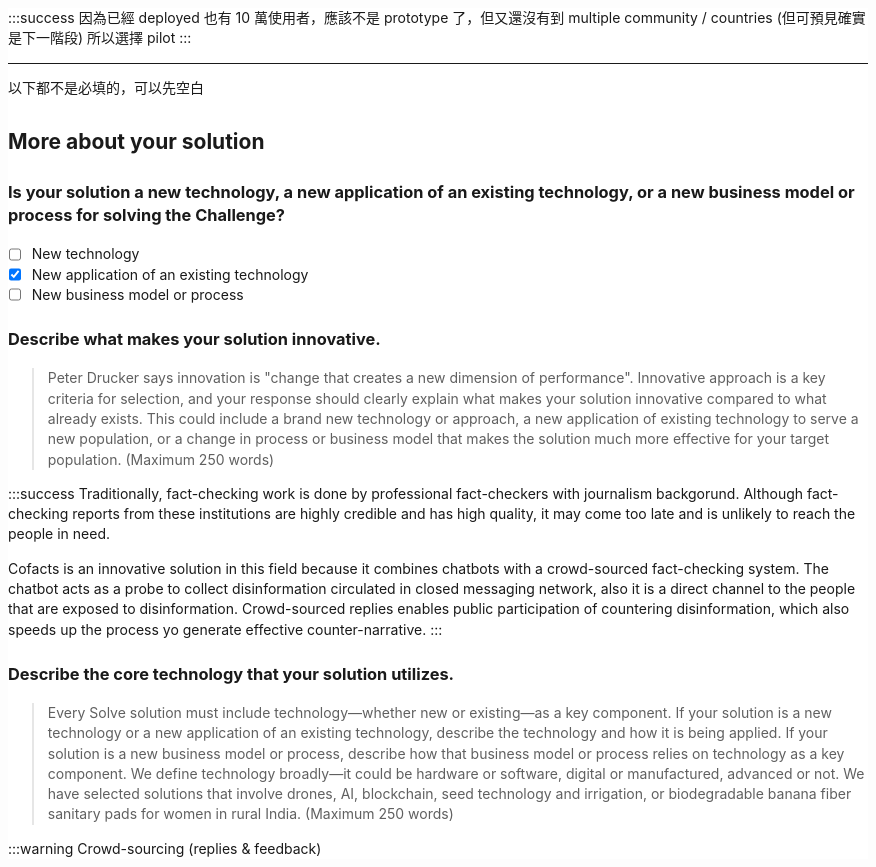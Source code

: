 
:::success
因為已經 deployed 也有 10 萬使用者，應該不是 prototype 了，但又還沒有到 multiple community / countries (但可預見確實是下一階段)
所以選擇 pilot
:::

---
以下都不是必填的，可以先空白

## More about your solution

### Is your solution a new technology, a new application of an existing technology, or a new business model or process for solving the Challenge?

- [ ] New technology
- [x] New application of an existing technology
- [ ] New business model or process

### Describe what makes your solution innovative.
>Peter Drucker says innovation is "change that creates a new dimension of performance". Innovative approach is a key criteria for selection, and your response should clearly explain what makes your solution innovative compared to what already exists. This could include a brand new technology or approach, a new application of existing technology to serve a new population, or a change in process or business model that makes the solution much more effective for your target population.
(Maximum 250 words)

:::success
Traditionally, fact-checking work is done by professional fact-checkers with journalism backgorund. Although fact-checking reports from these institutions are highly credible and has high quality, it may come too late and is unlikely to reach the people in need.

Cofacts is an innovative solution in this field because it combines chatbots with a crowd-sourced fact-checking system. The chatbot acts as a probe to collect disinformation circulated in closed messaging network, also it is a direct channel to the people that are exposed to disinformation. Crowd-sourced replies enables public participation of countering disinformation, which also speeds up the process yo generate effective counter-narrative.
:::


### Describe the core technology that your solution utilizes.

>Every Solve solution must include technology—whether new or existing—as a key component. If your solution is a new technology or a new application of an existing technology, describe the technology and how it is being applied. If your solution is a new business model or process, describe how that business model or process relies on technology as a key component. We define technology broadly—it could be hardware or software, digital or manufactured, advanced or not. We have selected solutions that involve drones, AI, blockchain, seed technology and irrigation, or biodegradable banana fiber sanitary pads for women in rural India.
(Maximum 250 words)

:::warning
Crowd-sourcing (replies & feedback)
